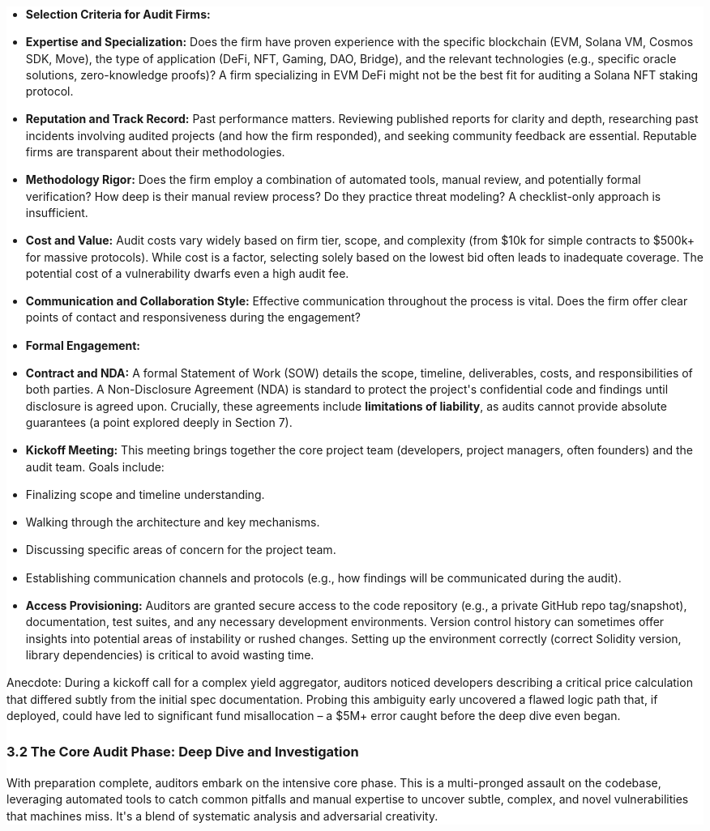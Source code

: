 *   **Selection Criteria for Audit Firms:**

*   **Expertise and Specialization:** Does the firm have proven experience with the specific blockchain (EVM, Solana VM, Cosmos SDK, Move), the type of application (DeFi, NFT, Gaming, DAO, Bridge), and the relevant technologies (e.g., specific oracle solutions, zero-knowledge proofs)? A firm specializing in EVM DeFi might not be the best fit for auditing a Solana NFT staking protocol.

*   **Reputation and Track Record:** Past performance matters. Reviewing published reports for clarity and depth, researching past incidents involving audited projects (and how the firm responded), and seeking community feedback are essential. Reputable firms are transparent about their methodologies.

*   **Methodology Rigor:** Does the firm employ a combination of automated tools, manual review, and potentially formal verification? How deep is their manual review process? Do they practice threat modeling? A checklist-only approach is insufficient.

*   **Cost and Value:** Audit costs vary widely based on firm tier, scope, and complexity (from $10k for simple contracts to $500k+ for massive protocols). While cost is a factor, selecting solely based on the lowest bid often leads to inadequate coverage. The potential cost of a vulnerability dwarfs even a high audit fee.

*   **Communication and Collaboration Style:** Effective communication throughout the process is vital. Does the firm offer clear points of contact and responsiveness during the engagement?

*   **Formal Engagement:**

*   **Contract and NDA:** A formal Statement of Work (SOW) details the scope, timeline, deliverables, costs, and responsibilities of both parties. A Non-Disclosure Agreement (NDA) is standard to protect the project's confidential code and findings until disclosure is agreed upon. Crucially, these agreements include **limitations of liability**, as audits cannot provide absolute guarantees (a point explored deeply in Section 7).

*   **Kickoff Meeting:** This meeting brings together the core project team (developers, project managers, often founders) and the audit team. Goals include:

*   Finalizing scope and timeline understanding.

*   Walking through the architecture and key mechanisms.

*   Discussing specific areas of concern for the project team.

*   Establishing communication channels and protocols (e.g., how findings will be communicated during the audit).

*   **Access Provisioning:** Auditors are granted secure access to the code repository (e.g., a private GitHub repo tag/snapshot), documentation, test suites, and any necessary development environments. Version control history can sometimes offer insights into potential areas of instability or rushed changes. Setting up the environment correctly (correct Solidity version, library dependencies) is critical to avoid wasting time.

Anecdote: During a kickoff call for a complex yield aggregator, auditors noticed developers describing a critical price calculation that differed subtly from the initial spec documentation. Probing this ambiguity early uncovered a flawed logic path that, if deployed, could have led to significant fund misallocation – a $5M+ error caught before the deep dive even began.

### 3.2 The Core Audit Phase: Deep Dive and Investigation

With preparation complete, auditors embark on the intensive core phase. This is a multi-pronged assault on the codebase, leveraging automated tools to catch common pitfalls and manual expertise to uncover subtle, complex, and novel vulnerabilities that machines miss. It's a blend of systematic analysis and adversarial creativity.
